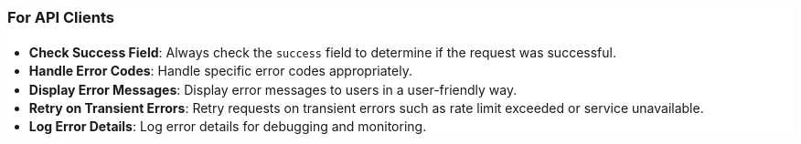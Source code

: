 ### For API Clients

- **Check Success Field**: Always check the `success` field to determine if the request was successful.
- **Handle Error Codes**: Handle specific error codes appropriately.
- **Display Error Messages**: Display error messages to users in a user-friendly way.
- **Retry on Transient Errors**: Retry requests on transient errors such as rate limit exceeded or service unavailable.
- **Log Error Details**: Log error details for debugging and monitoring.

